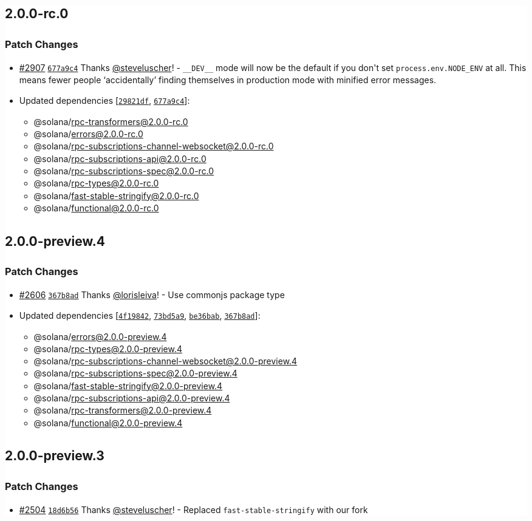 ## 2.0.0-rc.0

### Patch Changes

- [#2907](https://github.com/solana-labs/solana-web3.js/pull/2907) [`677a9c4`](https://github.com/solana-labs/solana-web3.js/commit/677a9c4eb88a8ac6a9ede8d82f367c5ac8d69ff4) Thanks [@steveluscher](https://github.com/steveluscher)! - `__DEV__` mode will now be the default if you don't set `process.env.NODE_ENV` at all. This means fewer people ‘accidentally’ finding themselves in production mode with minified error messages.

- Updated dependencies [[`29821df`](https://github.com/solana-labs/solana-web3.js/commit/29821df246b14eb41dd4606913f44fac40183957), [`677a9c4`](https://github.com/solana-labs/solana-web3.js/commit/677a9c4eb88a8ac6a9ede8d82f367c5ac8d69ff4)]:
    - @solana/rpc-transformers@2.0.0-rc.0
    - @solana/errors@2.0.0-rc.0
    - @solana/rpc-subscriptions-channel-websocket@2.0.0-rc.0
    - @solana/rpc-subscriptions-api@2.0.0-rc.0
    - @solana/rpc-subscriptions-spec@2.0.0-rc.0
    - @solana/rpc-types@2.0.0-rc.0
    - @solana/fast-stable-stringify@2.0.0-rc.0
    - @solana/functional@2.0.0-rc.0

## 2.0.0-preview.4

### Patch Changes

- [#2606](https://github.com/solana-labs/solana-web3.js/pull/2606) [`367b8ad`](https://github.com/solana-labs/solana-web3.js/commit/367b8ad0cce55a916abfb0125f36b6e844333b2b) Thanks [@lorisleiva](https://github.com/lorisleiva)! - Use commonjs package type

- Updated dependencies [[`4f19842`](https://github.com/solana-labs/solana-web3.js/commit/4f198423997d28d927f982333d268e19940656df), [`73bd5a9`](https://github.com/solana-labs/solana-web3.js/commit/73bd5a9e0b32846cd5d76f2d2d1b21661eab0677), [`be36bab`](https://github.com/solana-labs/solana-web3.js/commit/be36babd752b1c987a2f53b4ff83ac8c045a3418), [`367b8ad`](https://github.com/solana-labs/solana-web3.js/commit/367b8ad0cce55a916abfb0125f36b6e844333b2b)]:
    - @solana/errors@2.0.0-preview.4
    - @solana/rpc-types@2.0.0-preview.4
    - @solana/rpc-subscriptions-channel-websocket@2.0.0-preview.4
    - @solana/rpc-subscriptions-spec@2.0.0-preview.4
    - @solana/fast-stable-stringify@2.0.0-preview.4
    - @solana/rpc-subscriptions-api@2.0.0-preview.4
    - @solana/rpc-transformers@2.0.0-preview.4
    - @solana/functional@2.0.0-preview.4

## 2.0.0-preview.3

### Patch Changes

- [#2504](https://github.com/solana-labs/solana-web3.js/pull/2504) [`18d6b56`](https://github.com/solana-labs/solana-web3.js/commit/18d6b56a69509e4c98de8f3de51abe2623b46763) Thanks [@steveluscher](https://github.com/steveluscher)! - Replaced `fast-stable-stringify` with our fork
